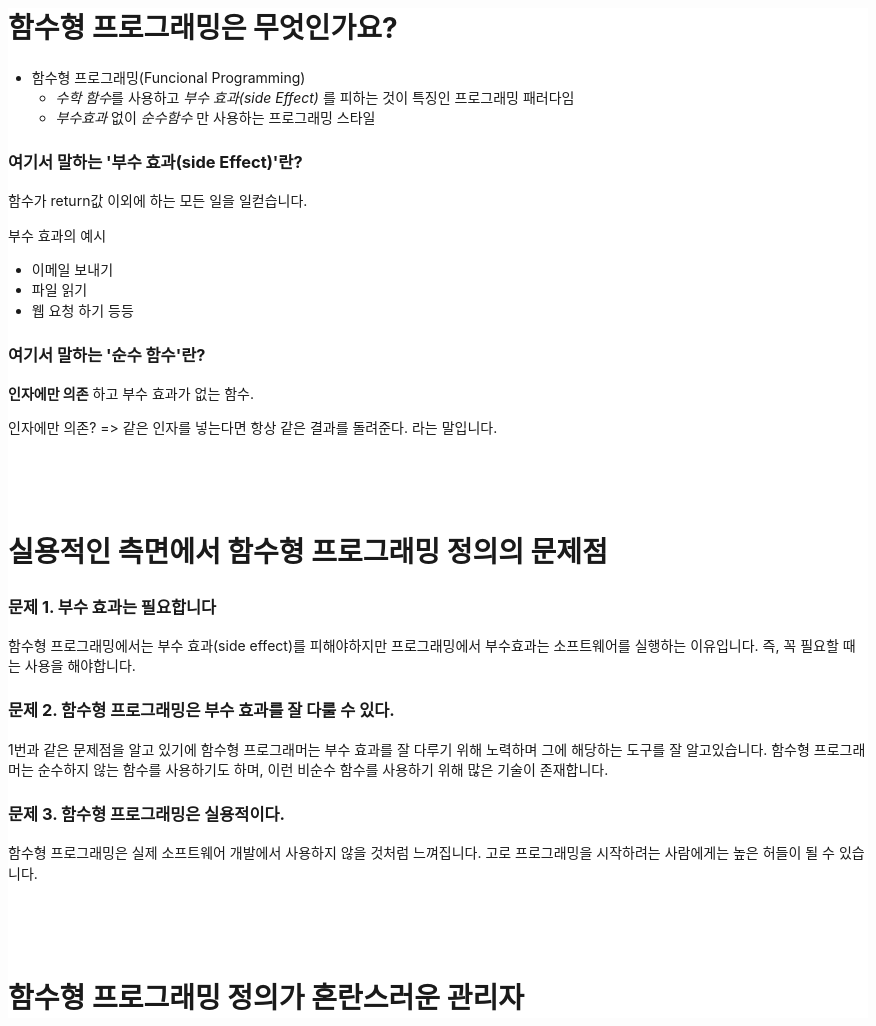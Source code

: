 # 함수형 프로그래밍은 무엇인가요?

- 함수형 프로그래밍(Funcional Programming)
  - *수학 함수*를 사용하고 _부수 효과(side Effect)_ 를 피하는 것이 특징인 프로그래밍 패러다임
  - _부수효과_ 없이 _순수함수_ 만 사용하는 프로그래밍 스타일

### 여기서 말하는 '부수 효과(side Effect)'란?

함수가 return값 이외에 하는 모든 일을 일컫습니다.

부수 효과의 예시

- 이메일 보내기
- 파일 읽기
- 웹 요청 하기 등등

### 여기서 말하는 '순수 함수'란?

**인자에만 의존** 하고 부수 효과가 없는 함수.

인자에만 의존? => 같은 인자를 넣는다면 항상 같은 결과를 돌려준다. 라는 말입니다.

<br>
<br>

# 실용적인 측면에서 함수형 프로그래밍 정의의 문제점

### 문제 1. 부수 효과는 필요합니다

함수형 프로그래밍에서는 부수 효과(side effect)를 피해야하지만 프로그래밍에서 부수효과는 소프트웨어를 실행하는 이유입니다.
즉, 꼭 필요할 때는 사용을 해야합니다.

### 문제 2. 함수형 프로그래밍은 부수 효과를 잘 다룰 수 있다.

1번과 같은 문제점을 알고 있기에 함수형 프로그래머는 부수 효과를 잘 다루기 위해 노력하며 그에 해당하는 도구를 잘 알고있습니다.
함수형 프로그래머는 순수하지 않는 함수를 사용하기도 하며, 이런 비순수 함수를 사용하기 위해 많은 기술이 존재합니다.

### 문제 3. 함수형 프로그래밍은 실용적이다.

함수형 프로그래밍은 실제 소프트웨어 개발에서 사용하지 않을 것처럼 느껴집니다.
고로 프로그래밍을 시작하려는 사람에게는 높은 허들이 될 수 있습니다.

<br>
<br>

# 함수형 프로그래밍 정의가 혼란스러운 관리자
